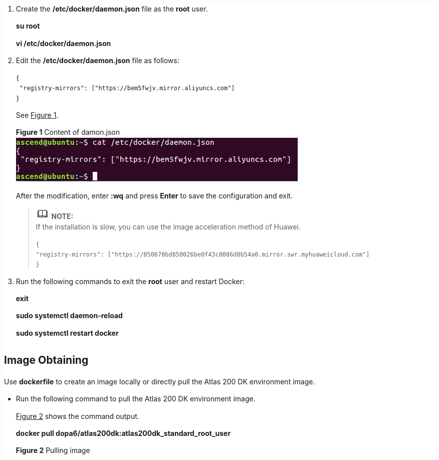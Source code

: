 1.  Create the  **/etc/docker/daemon.json**  file as the  **root** user.

    **su root**

    **vi /etc/docker/daemon.json**

2.  Edit the  **/etc/docker/daemon.json**  file as follows:

    ```
    {
     "registry-mirrors": ["https://bem5fwjv.mirror.aliyuncs.com"]
    }
    ```

    See  [Figure 1](#en-us_topic_0233774134_en-us_topic_0233774133_fig3888158162810).

    **Figure  1**  Content of damon.json<a name="en-us_topic_0233774134_en-us_topic_0233774133_fig3888158162810"></a>  
    ![](figures/content-of-damon-json.png "content-of-damon-json")

    After the modification, enter  **:wq**  and press  **Enter**  to save the configuration and exit.

    >![](public_sys-resources/icon-note.gif) **NOTE:**   
    >If the installation is slow, you can use the image acceleration method of Huawei.  
    >```  
    >{  
    > "registry-mirrors": ["https://050670bd850026be0f43c0086d8b54a0.mirror.swr.myhuaweicloud.com"]  
    >}  
    >```  

3.  Run the following commands to exit the  **root** user and restart Docker:

    **exit**

    **sudo systemctl daemon-reload**

    **sudo systemctl restart docker**


## Image Obtaining<a name="en-us_topic_0233774134_section09444207252"></a>

Use  **dockerfile** to create an image locally or directly pull the Atlas 200 DK environment image.

-   Run the following command to pull the Atlas 200 DK environment image.

    [Figure 2](#en-us_topic_0233774134_fig1848461843419)  shows the command output.

    **docker pull dopa6/atlas200dk:atlas200dk_standard_root_user**

    **Figure  2**  Pulling image<a name="en-us_topic_0233774134_fig1848461843419"></a>  
    